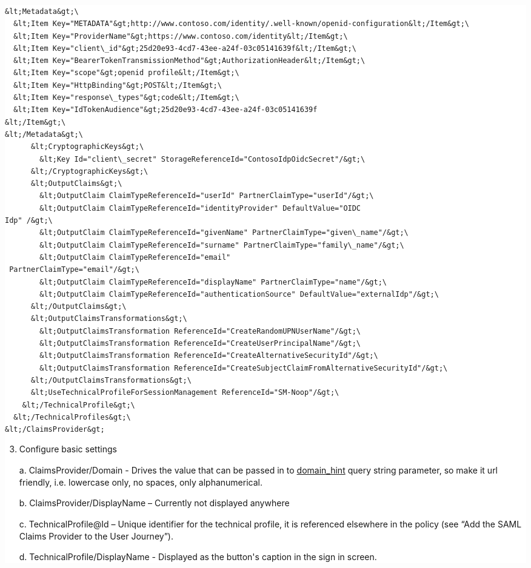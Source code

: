     &lt;Metadata&gt;\
      &lt;Item Key="METADATA"&gt;http://www.contoso.com/identity/.well-known/openid-configuration&lt;/Item&gt;\
      &lt;Item Key="ProviderName"&gt;https://www.contoso.com/identity&lt;/Item&gt;\
      &lt;Item Key="client\_id"&gt;25d20e93-4cd7-43ee-a24f-03c05141639f&lt;/Item&gt;\
      &lt;Item Key="BearerTokenTransmissionMethod"&gt;AuthorizationHeader&lt;/Item&gt;\
      &lt;Item Key="scope"&gt;openid profile&lt;/Item&gt;\
      &lt;Item Key="HttpBinding"&gt;POST&lt;/Item&gt;\
      &lt;Item Key="response\_types"&gt;code&lt;/Item&gt;\
      &lt;Item Key="IdTokenAudience"&gt;25d20e93-4cd7-43ee-a24f-03c05141639f
    &lt;/Item&gt;\
    &lt;/Metadata&gt;\
          &lt;CryptographicKeys&gt;\
            &lt;Key Id="client\_secret" StorageReferenceId="ContosoIdpOidcSecret"/&gt;\
          &lt;/CryptographicKeys&gt;\
          &lt;OutputClaims&gt;\
            &lt;OutputClaim ClaimTypeReferenceId="userId" PartnerClaimType="userId"/&gt;\
            &lt;OutputClaim ClaimTypeReferenceId="identityProvider" DefaultValue="OIDC
    Idp" /&gt;\
            &lt;OutputClaim ClaimTypeReferenceId="givenName" PartnerClaimType="given\_name"/&gt;\
            &lt;OutputClaim ClaimTypeReferenceId="surname" PartnerClaimType="family\_name"/&gt;\
            &lt;OutputClaim ClaimTypeReferenceId="email"
     PartnerClaimType="email"/&gt;\
            &lt;OutputClaim ClaimTypeReferenceId="displayName" PartnerClaimType="name"/&gt;\
            &lt;OutputClaim ClaimTypeReferenceId="authenticationSource" DefaultValue="externalIdp"/&gt;\
          &lt;/OutputClaims&gt;\
          &lt;OutputClaimsTransformations&gt;\
            &lt;OutputClaimsTransformation ReferenceId="CreateRandomUPNUserName"/&gt;\
            &lt;OutputClaimsTransformation ReferenceId="CreateUserPrincipalName"/&gt;\
            &lt;OutputClaimsTransformation ReferenceId="CreateAlternativeSecurityId"/&gt;\
            &lt;OutputClaimsTransformation ReferenceId="CreateSubjectClaimFromAlternativeSecurityId"/&gt;\
          &lt;/OutputClaimsTransformations&gt;\
          &lt;UseTechnicalProfileForSessionManagement ReferenceId="SM-Noop"/&gt;\
        &lt;/TechnicalProfile&gt;\
      &lt;/TechnicalProfiles&gt;\
    &lt;/ClaimsProvider&gt;

3.  Configure basic settings

    a.  ClaimsProvider/Domain - Drives the value that can be passed in
        to
        [domain\_hint](http://www.cloudidentity.com/blog/2014/11/17/skipping-the-home-realm-discovery-page-in-azure-ad/)
        query string parameter, so make it url friendly, i.e. lowercase
        only, no spaces, only alphanumerical.

    b.  ClaimsProvider/DisplayName – Currently not displayed anywhere

    c.  TechnicalProfile@Id – Unique identifier for the technical
        profile, it is referenced elsewhere in the policy (see “Add the
        SAML Claims Provider to the User Journey”).

    d.  TechnicalProfile/DisplayName - Displayed as the button's caption
        in the sign in screen.
